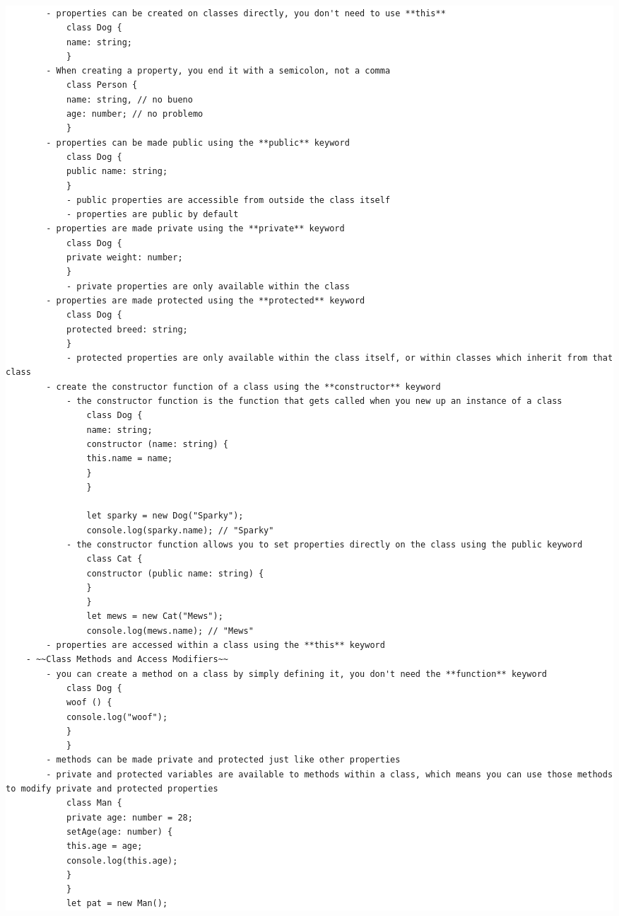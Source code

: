             - properties can be created on classes directly, you don't need to use **this**  
                class Dog {  
                name: string;  
                }
            - When creating a property, you end it with a semicolon, not a comma  
                class Person {  
                name: string, // no bueno  
                age: number; // no problemo  
                }
            - properties can be made public using the **public** keyword  
                class Dog {  
                public name: string;  
                }
                - public properties are accessible from outside the class itself
                - properties are public by default
            - properties are made private using the **private** keyword  
                class Dog {  
                private weight: number;  
                }
                - private properties are only available within the class
            - properties are made protected using the **protected** keyword  
                class Dog {  
                protected breed: string;  
                }
                - protected properties are only available within the class itself, or within classes which inherit from that class
            - create the constructor function of a class using the **constructor** keyword
                - the constructor function is the function that gets called when you new up an instance of a class  
                    class Dog {  
                    name: string;  
                    constructor (name: string) {  
                    this.name = name;  
                    }  
                    }  
                      
                    let sparky = new Dog("Sparky");  
                    console.log(sparky.name); // "Sparky"
                - the constructor function allows you to set properties directly on the class using the public keyword  
                    class Cat {  
                    constructor (public name: string) {  
                    }  
                    }  
                    let mews = new Cat("Mews");  
                    console.log(mews.name); // "Mews"
            - properties are accessed within a class using the **this** keyword
        - ~~Class Methods and Access Modifiers~~
            - you can create a method on a class by simply defining it, you don't need the **function** keyword  
                class Dog {  
                woof () {  
                console.log("woof");  
                }  
                }
            - methods can be made private and protected just like other properties
            - private and protected variables are available to methods within a class, which means you can use those methods to modify private and protected properties  
                class Man {  
                private age: number = 28;  
                setAge(age: number) {  
                this.age = age;  
                console.log(this.age);  
                }  
                }  
                let pat = new Man();  